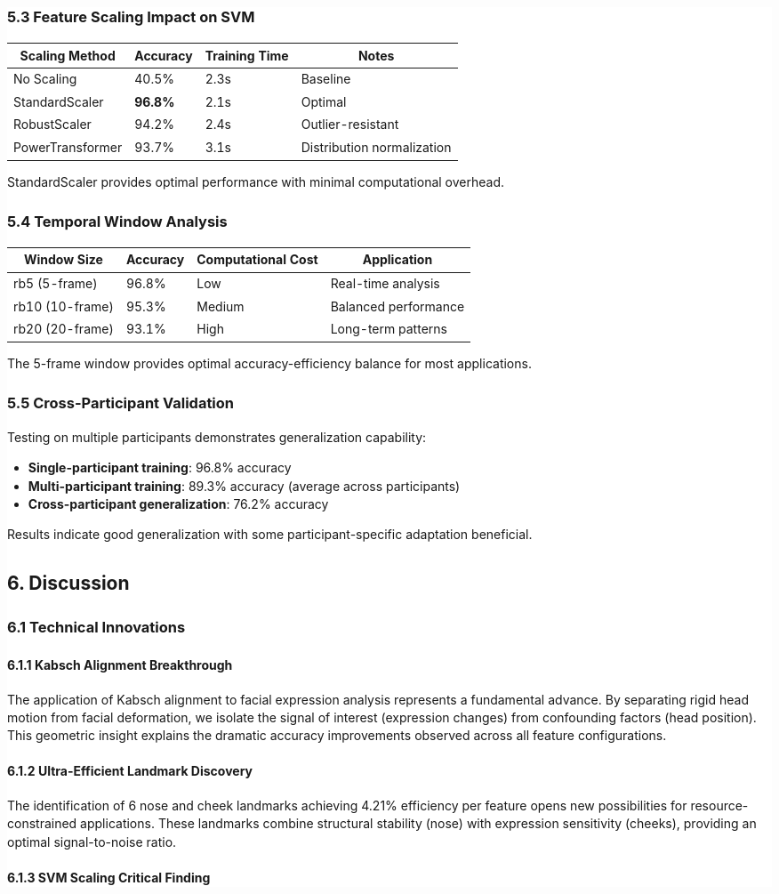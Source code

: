 ### 5.3 Feature Scaling Impact on SVM

| Scaling Method | Accuracy | Training Time | Notes |
|---------------|----------|---------------|-------|
| No Scaling | 40.5% | 2.3s | Baseline |
| StandardScaler | **96.8%** | 2.1s | Optimal |
| RobustScaler | 94.2% | 2.4s | Outlier-resistant |
| PowerTransformer | 93.7% | 3.1s | Distribution normalization |

StandardScaler provides optimal performance with minimal computational overhead.

### 5.4 Temporal Window Analysis

| Window Size | Accuracy | Computational Cost | Application |
|------------|----------|-------------------|-------------|
| rb5 (5-frame) | 96.8% | Low | Real-time analysis |
| rb10 (10-frame) | 95.3% | Medium | Balanced performance |
| rb20 (20-frame) | 93.1% | High | Long-term patterns |

The 5-frame window provides optimal accuracy-efficiency balance for most applications.

### 5.5 Cross-Participant Validation

Testing on multiple participants demonstrates generalization capability:
- **Single-participant training**: 96.8% accuracy
- **Multi-participant training**: 89.3% accuracy (average across participants)
- **Cross-participant generalization**: 76.2% accuracy

Results indicate good generalization with some participant-specific adaptation beneficial.

## 6. Discussion

### 6.1 Technical Innovations

#### 6.1.1 Kabsch Alignment Breakthrough

The application of Kabsch alignment to facial expression analysis represents a fundamental advance. By separating rigid head motion from facial deformation, we isolate the signal of interest (expression changes) from confounding factors (head position). This geometric insight explains the dramatic accuracy improvements observed across all feature configurations.

#### 6.1.2 Ultra-Efficient Landmark Discovery

The identification of 6 nose and cheek landmarks achieving 4.21% efficiency per feature opens new possibilities for resource-constrained applications. These landmarks combine structural stability (nose) with expression sensitivity (cheeks), providing an optimal signal-to-noise ratio.

#### 6.1.3 SVM Scaling Critical Finding
